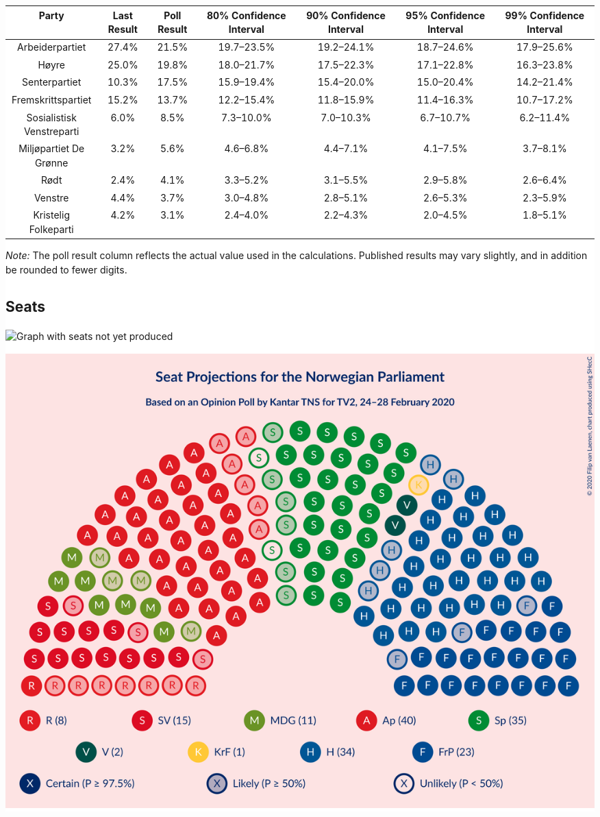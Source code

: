 | Party | Last Result | Poll Result | 80% Confidence Interval | 90% Confidence Interval | 95% Confidence Interval | 99% Confidence Interval |
|:-----:|:-----------:|:-----------:|:-----------------------:|:-----------------------:|:-----------------------:|:-----------------------:|
| Arbeiderpartiet | 27.4% | 21.5% | 19.7–23.5% |19.2–24.1% |18.7–24.6% |17.9–25.6% |
| Høyre | 25.0% | 19.8% | 18.0–21.7% |17.5–22.3% |17.1–22.8% |16.3–23.8% |
| Senterpartiet | 10.3% | 17.5% | 15.9–19.4% |15.4–20.0% |15.0–20.4% |14.2–21.4% |
| Fremskrittspartiet | 15.2% | 13.7% | 12.2–15.4% |11.8–15.9% |11.4–16.3% |10.7–17.2% |
| Sosialistisk Venstreparti | 6.0% | 8.5% | 7.3–10.0% |7.0–10.3% |6.7–10.7% |6.2–11.4% |
| Miljøpartiet De Grønne | 3.2% | 5.6% | 4.6–6.8% |4.4–7.1% |4.1–7.5% |3.7–8.1% |
| Rødt | 2.4% | 4.1% | 3.3–5.2% |3.1–5.5% |2.9–5.8% |2.6–6.4% |
| Venstre | 4.4% | 3.7% | 3.0–4.8% |2.8–5.1% |2.6–5.3% |2.3–5.9% |
| Kristelig Folkeparti | 4.2% | 3.1% | 2.4–4.0% |2.2–4.3% |2.0–4.5% |1.8–5.1% |

*Note:* The poll result column reflects the actual value used in the calculations. Published results may vary slightly, and in addition be rounded to fewer digits.

## Seats

![Graph with seats not yet produced](2020-02-28-KantarTNS-seats.png "Seats")

![Graph with seating plan not yet produced](2020-02-28-KantarTNS-seating-plan.png "Seating Plan")
